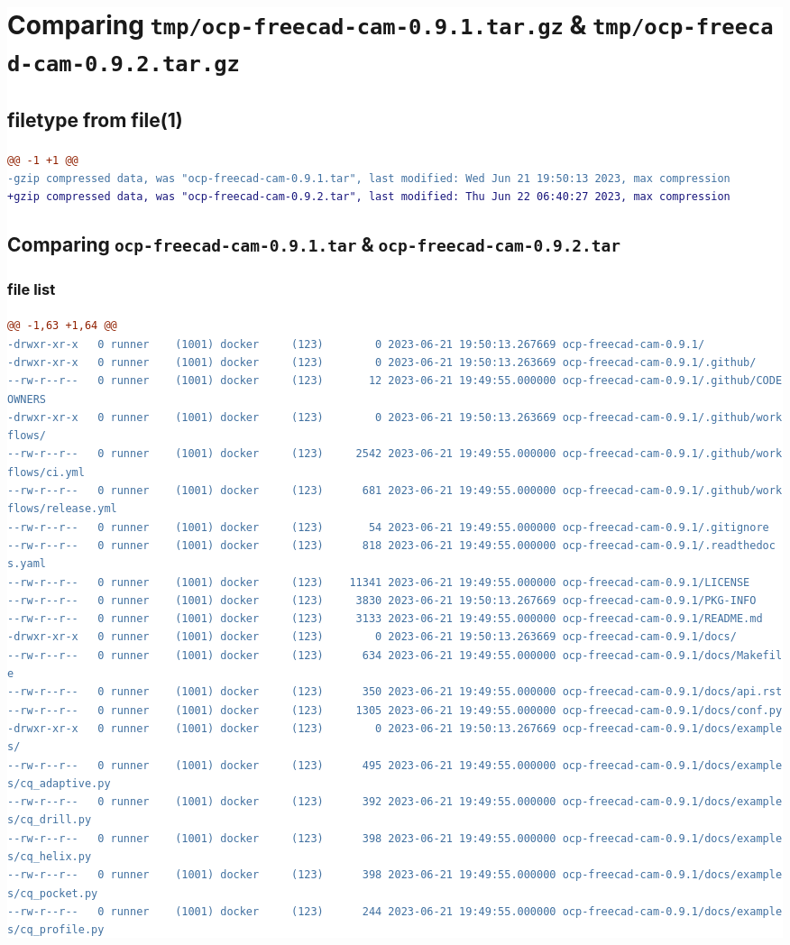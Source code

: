 # Comparing `tmp/ocp-freecad-cam-0.9.1.tar.gz` & `tmp/ocp-freecad-cam-0.9.2.tar.gz`

## filetype from file(1)

```diff
@@ -1 +1 @@
-gzip compressed data, was "ocp-freecad-cam-0.9.1.tar", last modified: Wed Jun 21 19:50:13 2023, max compression
+gzip compressed data, was "ocp-freecad-cam-0.9.2.tar", last modified: Thu Jun 22 06:40:27 2023, max compression
```

## Comparing `ocp-freecad-cam-0.9.1.tar` & `ocp-freecad-cam-0.9.2.tar`

### file list

```diff
@@ -1,63 +1,64 @@
-drwxr-xr-x   0 runner    (1001) docker     (123)        0 2023-06-21 19:50:13.267669 ocp-freecad-cam-0.9.1/
-drwxr-xr-x   0 runner    (1001) docker     (123)        0 2023-06-21 19:50:13.263669 ocp-freecad-cam-0.9.1/.github/
--rw-r--r--   0 runner    (1001) docker     (123)       12 2023-06-21 19:49:55.000000 ocp-freecad-cam-0.9.1/.github/CODEOWNERS
-drwxr-xr-x   0 runner    (1001) docker     (123)        0 2023-06-21 19:50:13.263669 ocp-freecad-cam-0.9.1/.github/workflows/
--rw-r--r--   0 runner    (1001) docker     (123)     2542 2023-06-21 19:49:55.000000 ocp-freecad-cam-0.9.1/.github/workflows/ci.yml
--rw-r--r--   0 runner    (1001) docker     (123)      681 2023-06-21 19:49:55.000000 ocp-freecad-cam-0.9.1/.github/workflows/release.yml
--rw-r--r--   0 runner    (1001) docker     (123)       54 2023-06-21 19:49:55.000000 ocp-freecad-cam-0.9.1/.gitignore
--rw-r--r--   0 runner    (1001) docker     (123)      818 2023-06-21 19:49:55.000000 ocp-freecad-cam-0.9.1/.readthedocs.yaml
--rw-r--r--   0 runner    (1001) docker     (123)    11341 2023-06-21 19:49:55.000000 ocp-freecad-cam-0.9.1/LICENSE
--rw-r--r--   0 runner    (1001) docker     (123)     3830 2023-06-21 19:50:13.267669 ocp-freecad-cam-0.9.1/PKG-INFO
--rw-r--r--   0 runner    (1001) docker     (123)     3133 2023-06-21 19:49:55.000000 ocp-freecad-cam-0.9.1/README.md
-drwxr-xr-x   0 runner    (1001) docker     (123)        0 2023-06-21 19:50:13.263669 ocp-freecad-cam-0.9.1/docs/
--rw-r--r--   0 runner    (1001) docker     (123)      634 2023-06-21 19:49:55.000000 ocp-freecad-cam-0.9.1/docs/Makefile
--rw-r--r--   0 runner    (1001) docker     (123)      350 2023-06-21 19:49:55.000000 ocp-freecad-cam-0.9.1/docs/api.rst
--rw-r--r--   0 runner    (1001) docker     (123)     1305 2023-06-21 19:49:55.000000 ocp-freecad-cam-0.9.1/docs/conf.py
-drwxr-xr-x   0 runner    (1001) docker     (123)        0 2023-06-21 19:50:13.267669 ocp-freecad-cam-0.9.1/docs/examples/
--rw-r--r--   0 runner    (1001) docker     (123)      495 2023-06-21 19:49:55.000000 ocp-freecad-cam-0.9.1/docs/examples/cq_adaptive.py
--rw-r--r--   0 runner    (1001) docker     (123)      392 2023-06-21 19:49:55.000000 ocp-freecad-cam-0.9.1/docs/examples/cq_drill.py
--rw-r--r--   0 runner    (1001) docker     (123)      398 2023-06-21 19:49:55.000000 ocp-freecad-cam-0.9.1/docs/examples/cq_helix.py
--rw-r--r--   0 runner    (1001) docker     (123)      398 2023-06-21 19:49:55.000000 ocp-freecad-cam-0.9.1/docs/examples/cq_pocket.py
--rw-r--r--   0 runner    (1001) docker     (123)      244 2023-06-21 19:49:55.000000 ocp-freecad-cam-0.9.1/docs/examples/cq_profile.py
```